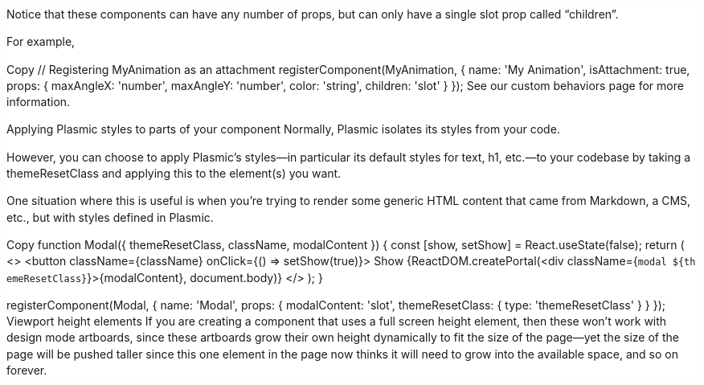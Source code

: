 Notice that these components can have any number of props, but can only have a single slot prop called “children”.

For example,

Copy
// Registering MyAnimation as an attachment
registerComponent(MyAnimation, {
  name: 'My Animation',
  isAttachment: true,
  props: {
    maxAngleX: 'number',
    maxAngleY: 'number',
    color: 'string',
    children: 'slot'
  }
});
See our custom behaviors page for more information.

Applying Plasmic styles to parts of your component
Normally, Plasmic isolates its styles from your code.

However, you can choose to apply Plasmic’s styles—in particular its default styles for text, h1, etc.—to your codebase by taking a themeResetClass and applying this to the element(s) you want.

One situation where this is useful is when you’re trying to render some generic HTML content that came from Markdown, a CMS, etc., but with styles defined in Plasmic.

Copy
function Modal({ themeResetClass, className, modalContent }) {
  const [show, setShow] = React.useState(false);
  return (
    <>
      <button className={className} onClick={() => setShow(true)}>
        Show
      </button>
      {ReactDOM.createPortal(<div className={`modal ${themeResetClass}`}>{modalContent}</div>, document.body)}
    </>
  );
}

registerComponent(Modal, {
  name: 'Modal',
  props: {
    modalContent: 'slot',
    themeResetClass: {
      type: 'themeResetClass'
    }
  }
});
Viewport height elements
If you are creating a component that uses a full screen height element, then these won’t work with design mode artboards, since these artboards grow their own height dynamically to fit the size of the page—yet the size of the page will be pushed taller since this one element in the page now thinks it will need to grow into the available space, and so on forever.
